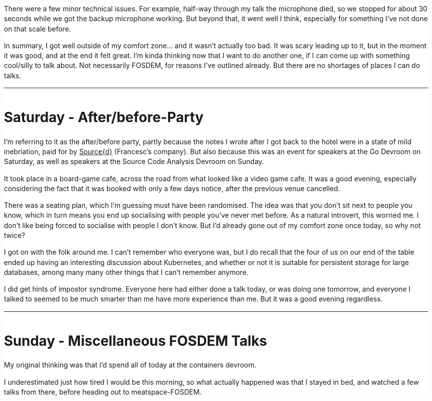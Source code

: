 There were a few minor technical issues. For example, half-way through my talk the microphone died, so we stopped for about 30 seconds while we got the backup microphone working. But beyond that, it went well I think, especially for something I’ve not done on that scale before.

In summary, I got well outside of my comfort zone… and it wasn’t actually too bad.
It was scary leading up to it, but in the moment it was good, and at the end it felt great.
I’m kinda thinking now that I want to do another one, if I can come up with something cool/silly to talk about.
Not necessarily FOSDEM, for reasons I’ve outlined already. But there are no shortages of places I can do talks.

<iframe width="560" height="315" src="https://www.youtube-nocookie.com/embed/4ZWGFjfB3mA" frameborder="0" allow="autoplay; encrypted-media" allowfullscreen sandbox="allow-same-origin allow-scripts allow-forms" ></iframe>



----


# Saturday - After/before-Party

I’m referring to it as the after/before party, partly because the notes I wrote after I got back to the hotel were in a state of mild inebriation, paid for by [Source{d}](https://sourced.tech/) (Francesc’s company). But also because this was an event for speakers at the Go Devroom on Saturday, as well as speakers at the Source Code Analysis Devroom on Sunday.

It took place in a board-game cafe, across the road from what looked like a video game cafe. It was a good evening, especially considering the fact that it was booked with only a few days notice, after the previous venue cancelled.

There was a seating plan, which I’m guessing must have been randomised. The idea was that you don’t sit next to people you know, which in turn means you end up socialising with people you’ve never met before. As a natural introvert, this worried me. I don’t like being forced to socialise with people I don’t know. But I’d already gone out of my comfort zone once today, so why not twice?

I got on with the folk around me. I can’t remember who everyone was, but I do recall that the four of us on our end of the table ended up having an interesting discussion about Kubernetes, and whether or not it is suitable for persistent storage for large databases, among many many other things that I can’t remember anymore.

I did get hints of impostor syndrome. Everyone here had either done a talk today, or was doing one tomorrow, and everyone I talked to seemed to be much smarter than me have more experience than me. But it was a good evening regardless.



----



# Sunday - Miscellaneous FOSDEM Talks
My original thinking was that I’d spend all of today at the containers devroom.

I underestimated just how tired I would be this morning, so what actually happened was that I stayed in bed, and watched a few talks from there, before heading out to meatspace-FOSDEM.
